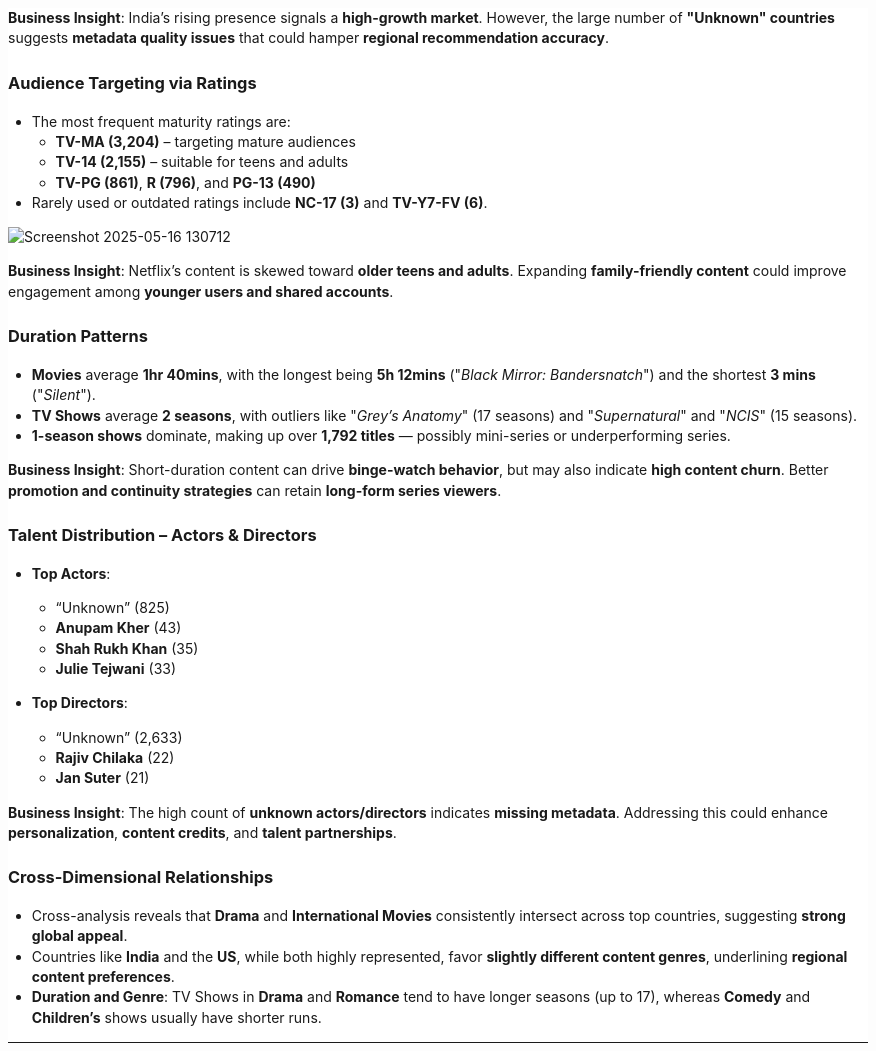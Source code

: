 **Business Insight**: India’s rising presence signals a **high-growth market**. However, the large number of **"Unknown" countries** suggests **metadata quality issues** that could hamper **regional recommendation accuracy**.

### Audience Targeting via Ratings

- The most frequent maturity ratings are:  
  - **TV-MA (3,204)** – targeting mature audiences  
  - **TV-14 (2,155)** – suitable for teens and adults  
  - **TV-PG (861)**, **R (796)**, and **PG-13 (490)**  
- Rarely used or outdated ratings include **NC-17 (3)** and **TV-Y7-FV (6)**.

<img width="1483" height="634" alt="Screenshot 2025-05-16 130712" src="https://github.com/user-attachments/assets/35154eeb-cec7-4913-86c9-489eadaf1675" />

**Business Insight**: Netflix’s content is skewed toward **older teens and adults**. Expanding **family-friendly content** could improve engagement among **younger users and shared accounts**.

### Duration Patterns

- **Movies** average **1hr 40mins**, with the longest being **5h 12mins** ("*Black Mirror: Bandersnatch*") and the shortest **3 mins** ("*Silent*").  
- **TV Shows** average **2 seasons**, with outliers like "*Grey’s Anatomy*" (17 seasons) and "*Supernatural*" and "*NCIS*" (15 seasons).  
- **1-season shows** dominate, making up over **1,792 titles** — possibly mini-series or underperforming series.

**Business Insight**: Short-duration content can drive **binge-watch behavior**, but may also indicate **high content churn**. Better **promotion and continuity strategies** can retain **long-form series viewers**.

### Talent Distribution – Actors & Directors

- **Top Actors**:  
  - “Unknown” (825)  
  - **Anupam Kher** (43)  
  - **Shah Rukh Khan** (35)  
  - **Julie Tejwani** (33)  

- **Top Directors**:  
  - “Unknown” (2,633)  
  - **Rajiv Chilaka** (22)  
  - **Jan Suter** (21)  

**Business Insight**: The high count of **unknown actors/directors** indicates **missing metadata**. Addressing this could enhance **personalization**, **content credits**, and **talent partnerships**.

### Cross-Dimensional Relationships

- Cross-analysis reveals that **Drama** and **International Movies** consistently intersect across top countries, suggesting **strong global appeal**.  
- Countries like **India** and the **US**, while both highly represented, favor **slightly different content genres**, underlining **regional content preferences**.  
- **Duration and Genre**: TV Shows in **Drama** and **Romance** tend to have longer seasons (up to 17), whereas **Comedy** and **Children’s** shows usually have shorter runs.

---